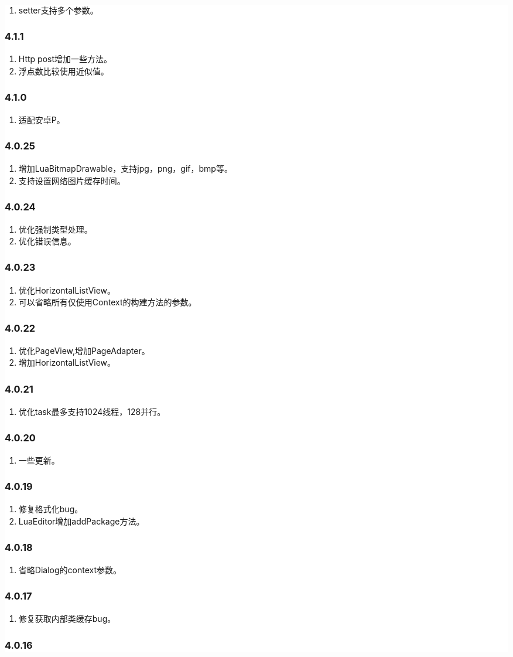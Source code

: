 1. setter支持多个参数。

### 4.1.1

1. Http post增加一些方法。
2. 浮点数比较使用近似值。

### 4.1.0

1. 适配安卓P。

### 4.0.25

1. 增加LuaBitmapDrawable，支持jpg，png，gif，bmp等。
2. 支持设置网络图片缓存时间。

### 4.0.24

1. 优化强制类型处理。
2. 优化错误信息。

### 4.0.23

1. 优化HorizontalListView。
2. 可以省略所有仅使用Context的构建方法的参数。

### 4.0.22

1. 优化PageView,增加PageAdapter。
2. 增加HorizontalListView。

### 4.0.21

1. 优化task最多支持1024线程，128并行。

### 4.0.20

1. 一些更新。

### 4.0.19

1. 修复格式化bug。
1. LuaEditor增加addPackage方法。

### 4.0.18

1. 省略Dialog的context参数。

### 4.0.17

1. 修复获取内部类缓存bug。

### 4.0.16
